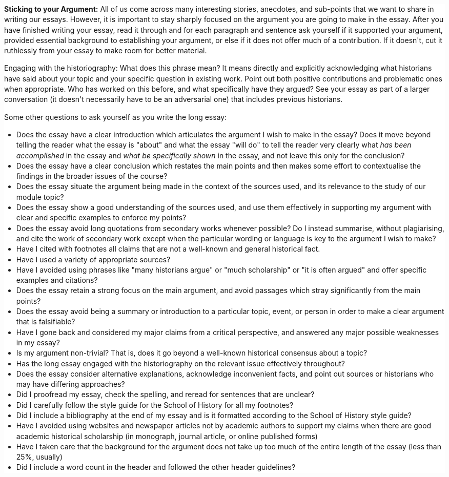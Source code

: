 **Sticking to your Argument:** All of us come across many interesting stories, anecdotes, and sub-points that we want to share in writing our essays. However, it is important to stay sharply focused on the argument you are going to make in the essay. After you have finished writing your essay, read it through and for each paragraph and sentence ask yourself if it supported your argument, provided essential background to establishing your argument, or else if it does not offer much of a contribution. If it doesn't, cut it ruthlessly from your essay to make room for better material.

Engaging with the historiography: What does this phrase mean? It means directly and explicitly acknowledging what historians have said about your topic and your specific question in existing work. Point out both positive contributions and problematic ones when appropriate. Who has worked on this before, and what specifically have they argued? See your essay as part of a larger conversation (it doesn't necessarily have to be an adversarial one) that includes previous historians.

Some other questions to ask yourself as you write the long essay:

* Does the essay have a clear introduction which articulates the argument I wish to make in the essay? Does it move beyond telling the reader what the essay is "about" and what the essay "will do" to tell the reader very clearly what *has been accomplished* in the essay and *what be specifically shown* in the essay, and not leave this only for the conclusion?
* Does the essay have a clear conclusion which restates the main points and then makes some effort to contextualise the findings in the broader issues of the course?
* Does the essay situate the argument being made in the context of the sources used, and its relevance to the study of our module topic?
* Does the essay show a good understanding of the sources used, and use them effectively in supporting my argument with clear and specific examples to enforce my points?
* Does the essay avoid long quotations from secondary works whenever possible? Do I instead summarise, without plagiarising, and cite the work of secondary work except when the particular wording or language is key to the argument I wish to make?
* Have I cited with footnotes all claims that are not a well-known and general historical fact.
* Have I used a variety of appropriate sources?
* Have I avoided using phrases like "many historians argue" or "much scholarship" or "it is often argued" and offer specific examples and citations?
* Does the essay retain a strong focus on the main argument, and avoid passages which stray significantly from the main points?
* Does the essay avoid being a summary or introduction to a particular topic, event, or person in order to make a clear argument that is falsifiable?
* Have I gone back and considered my major claims from a critical perspective, and answered any major possible weaknesses in my essay?
* Is my argument non-trivial? That is, does it go beyond a well-known historical consensus about a topic?
* Has the long essay engaged with the historiography on the relevant issue effectively throughout?
* Does the essay consider alternative explanations, acknowledge inconvenient facts, and point out sources or historians who may have differing approaches?
* Did I proofread my essay, check the spelling, and reread for sentences that are unclear?
* Did I carefully follow the style guide for the School of History for all my footnotes?
* Did I include a bibliography at the end of my essay and is it formatted according to the School of History style guide?
* Have I avoided using websites and newspaper articles not by academic authors to support my claims when there are good academic historical scholarship (in monograph, journal article, or online published forms)
* Have I taken care that the background for the argument does not take up too much of the entire length of the essay (less than 25%, usually)
* Did I include a word count in the header and followed the other header guidelines?
